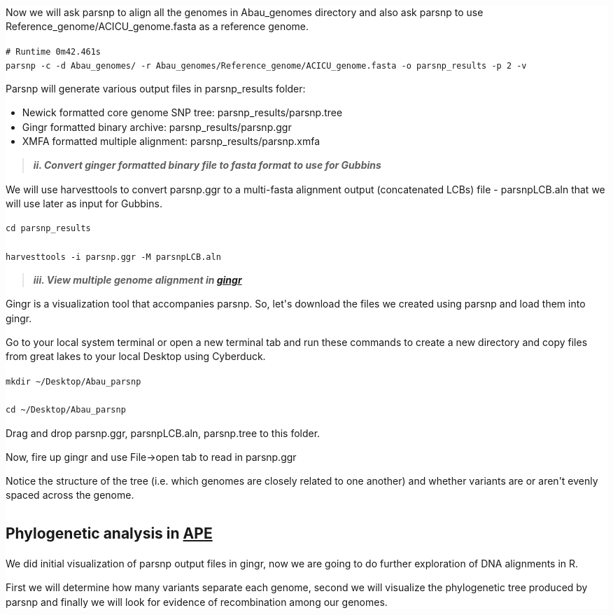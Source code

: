 Now we will ask parsnp to align all the genomes in Abau_genomes directory and also ask parsnp to use Reference_genome/ACICU_genome.fasta as a reference genome.

```
# Runtime 0m42.461s
parsnp -c -d Abau_genomes/ -r Abau_genomes/Reference_genome/ACICU_genome.fasta -o parsnp_results -p 2 -v

```

Parsnp will generate various output files in parsnp_results folder:

- Newick formatted core genome SNP tree: parsnp_results/parsnp.tree
- Gingr formatted binary archive: parsnp_results/parsnp.ggr
- XMFA formatted multiple alignment: parsnp_results/parsnp.xmfa

> ***ii. Convert ginger formatted binary file to fasta format to use for Gubbins***

We will use harvesttools to convert parsnp.ggr to a multi-fasta alignment output (concatenated LCBs) file - parsnpLCB.aln that we will use later as input for Gubbins.

```
cd parsnp_results

harvesttools -i parsnp.ggr -M parsnpLCB.aln
```

> ***iii. View multiple genome alignment in [gingr](https://harvest.readthedocs.io/en/latest/content/gingr.html)***

Gingr is a visualization tool that accompanies parsnp. So, let's download the files we created using parsnp and load them into gingr.

Go to your local system terminal or open a new terminal tab and run these commands to create a new directory and copy files from great lakes to your local Desktop using Cyberduck.

```
mkdir ~/Desktop/Abau_parsnp

cd ~/Desktop/Abau_parsnp

```

Drag and drop parsnp.ggr, parsnpLCB.aln, parsnp.tree to this folder.


Now, fire up gingr and use File->open tab to read in parsnp.ggr

Notice the structure of the tree (i.e. which genomes are closely related to one another) and whether variants are or aren't evenly spaced across the genome.


Phylogenetic analysis in [APE](http://ape-package.ird.fr/)
----------------------------------------------------------

We did initial visualization of parsnp output files in gingr, now we are going to do further exploration of DNA alignments in R. 

First we will determine how many variants separate each genome, second we will visualize the phylogenetic tree produced by parsnp and finally we will look for evidence of recombination among our genomes.

